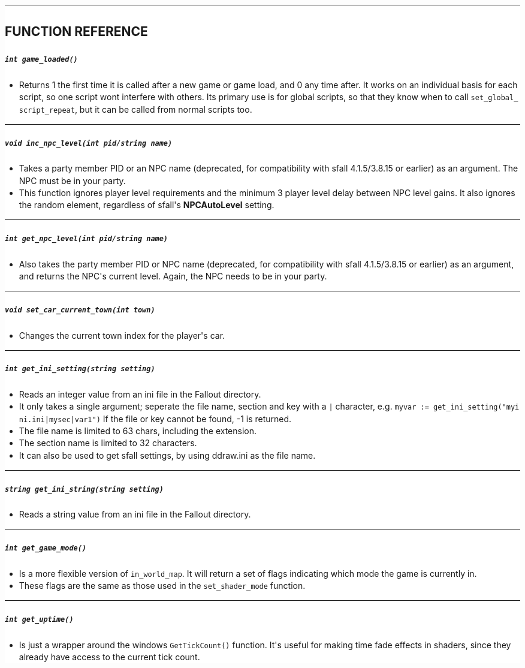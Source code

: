----------------------------------------------
   FUNCTION REFERENCE
----------------------------------------------

##### `int game_loaded()`
- Returns 1 the first time it is called after a new game or game load, and 0 any time after. It works on an individual basis for each script, so one script wont interfere with others. Its primary use is for global scripts, so that they know when to call `set_global_script_repeat`, but it can be called from normal scripts too.

-----
##### `void inc_npc_level(int pid/string name)`
- Takes a party member PID or an NPC name (deprecated, for compatibility with sfall 4.1.5/3.8.15 or earlier) as an argument. The NPC must be in your party.
- This function ignores player level requirements and the minimum 3 player level delay between NPC level gains. It also ignores the random element, regardless of sfall's **NPCAutoLevel** setting.

-----
##### `int get_npc_level(int pid/string name)`
- Also takes the party member PID or NPC name (deprecated, for compatibility with sfall 4.1.5/3.8.15 or earlier) as an argument, and returns the NPC's current level. Again, the NPC needs to be in your party.

-----
##### `void set_car_current_town(int town)`
- Changes the current town index for the player's car.

-----
##### `int get_ini_setting(string setting)`
- Reads an integer value from an ini file in the Fallout directory.
- It only takes a single argument; seperate the file name, section and key with a `|` character, e.g. `myvar := get_ini_setting("myini.ini|mysec|var1")` If the file or key cannot be found, -1 is returned.
- The file name is limited to 63 chars, including the extension.
- The section name is limited to 32 characters.
- It can also be used to get sfall settings, by using ddraw.ini as the file name.

-----
##### `string get_ini_string(string setting)`
- Reads a string value from an ini file in the Fallout directory.

-----
##### `int get_game_mode()`
- Is a more flexible version of `in_world_map`. It will return a set of flags indicating which mode the game is currently in.
- These flags are the same as those used in the `set_shader_mode` function.

-----
##### `int get_uptime()`
- Is just a wrapper around the windows `GetTickCount()` function. It's useful for making time fade effects in shaders, since they already have access to the current tick count.
